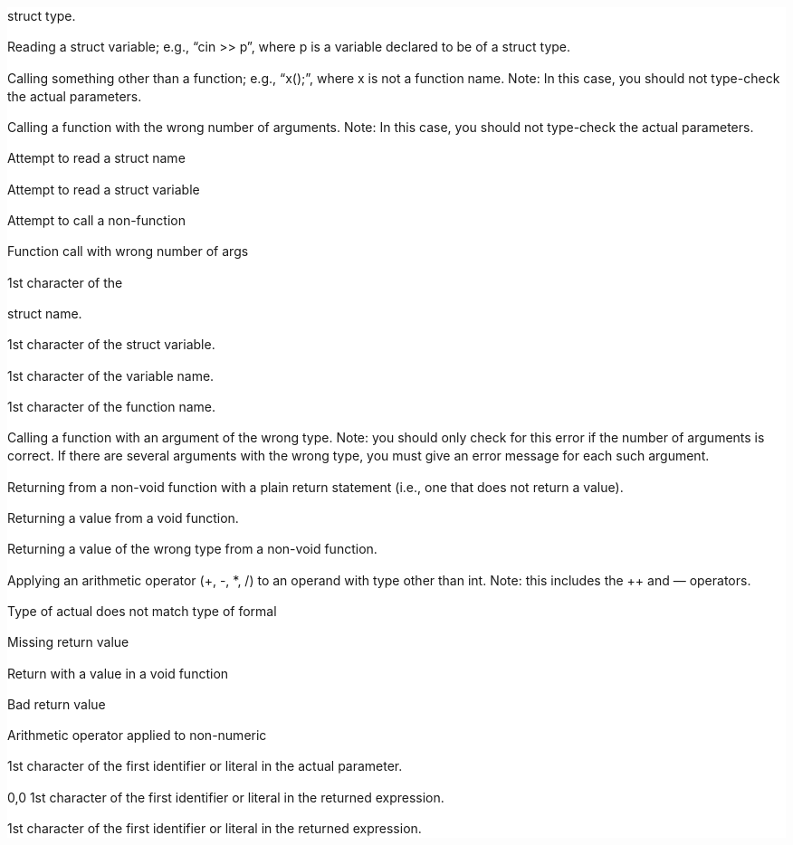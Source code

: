 struct type.

Reading a struct variable; e.g., “cin >> p”, where p is a variable declared to be of a struct type.

Calling something other than a function; e.g., “x();”, where x is not a function name. Note: In this case, you should not type-check the actual parameters.

Calling a function with the wrong number of arguments. Note: In this case, you should not type-check the actual parameters.

Attempt to read a struct name

Attempt to read a struct variable

Attempt to call a non-function

Function call with wrong number of args

1st character of the

struct name.

1st character of the struct variable.

1st character of the variable name.

1st character of the function name.

Calling a function with an argument of the wrong type. Note: you should only check for this error if the number of arguments is correct. If there are several arguments with the wrong type, you must give an error message for each such argument.

Returning from a non-void function with a plain return statement (i.e., one that does not return a value).

Returning a value from a void function.

 

Returning a value of the wrong type from a non-void function.

 

 

Applying an arithmetic operator (+, -, *, /) to an operand with type other than int. Note: this includes the ++ and — operators.

Type of actual does not match type of formal

Missing return value

Return with a value in a void function

Bad return value

Arithmetic operator applied to non-numeric

1st character of the first identifier or literal in the actual parameter.

0,0
1st character of the first identifier or literal in the returned expression.

1st character of the first identifier or literal in the returned expression.
